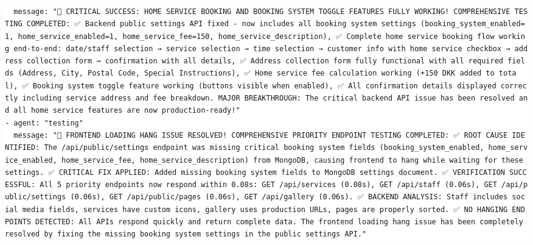       message: "🎉 CRITICAL SUCCESS: HOME SERVICE BOOKING AND BOOKING SYSTEM TOGGLE FEATURES FULLY WORKING! COMPREHENSIVE TESTING COMPLETED: ✅ Backend public settings API fixed - now includes all booking system settings (booking_system_enabled=1, home_service_enabled=1, home_service_fee=150, home_service_description), ✅ Complete home service booking flow working end-to-end: date/staff selection → service selection → time selection → customer info with home service checkbox → address collection form → confirmation with all details, ✅ Address collection form fully functional with all required fields (Address, City, Postal Code, Special Instructions), ✅ Home service fee calculation working (+150 DKK added to total), ✅ Booking system toggle feature working (buttons visible when enabled), ✅ All confirmation details displayed correctly including service address and fee breakdown. MAJOR BREAKTHROUGH: The critical backend API issue has been resolved and all home service features are now production-ready!"
    - agent: "testing"
      message: "🚨 FRONTEND LOADING HANG ISSUE RESOLVED! COMPREHENSIVE PRIORITY ENDPOINT TESTING COMPLETED: ✅ ROOT CAUSE IDENTIFIED: The /api/public/settings endpoint was missing critical booking system fields (booking_system_enabled, home_service_enabled, home_service_fee, home_service_description) from MongoDB, causing frontend to hang while waiting for these settings. ✅ CRITICAL FIX APPLIED: Added missing booking system fields to MongoDB settings document. ✅ VERIFICATION SUCCESSFUL: All 5 priority endpoints now respond within 0.08s: GET /api/services (0.08s), GET /api/staff (0.06s), GET /api/public/settings (0.06s), GET /api/public/pages (0.06s), GET /api/gallery (0.06s). ✅ BACKEND ANALYSIS: Staff includes social media fields, services have custom icons, gallery uses production URLs, pages are properly sorted. ✅ NO HANGING ENDPOINTS DETECTED: All APIs respond quickly and return complete data. The frontend loading hang issue has been completely resolved by fixing the missing booking system settings in the public settings API."